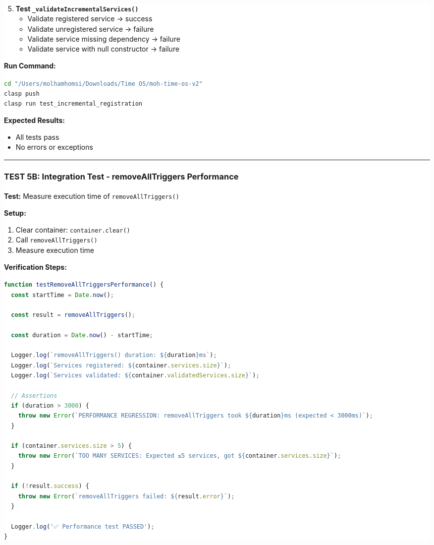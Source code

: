 5. **Test `_validateIncrementalServices()`**
   - Validate registered service → success
   - Validate unregistered service → failure
   - Validate service missing dependency → failure
   - Validate service with null constructor → failure

**Run Command:**
```bash
cd "/Users/molhamhomsi/Downloads/Time OS/moh-time-os-v2"
clasp push
clasp run test_incremental_registration
```

**Expected Results:**
- All tests pass
- No errors or exceptions

---

### TEST 5B: Integration Test - removeAllTriggers Performance

**Test:** Measure execution time of `removeAllTriggers()`

**Setup:**
1. Clear container: `container.clear()`
2. Call `removeAllTriggers()`
3. Measure execution time

**Verification Steps:**
```javascript
function testRemoveAllTriggersPerformance() {
  const startTime = Date.now();

  const result = removeAllTriggers();

  const duration = Date.now() - startTime;

  Logger.log(`removeAllTriggers() duration: ${duration}ms`);
  Logger.log(`Services registered: ${container.services.size}`);
  Logger.log(`Services validated: ${container.validatedServices.size}`);

  // Assertions
  if (duration > 3000) {
    throw new Error(`PERFORMANCE REGRESSION: removeAllTriggers took ${duration}ms (expected < 3000ms)`);
  }

  if (container.services.size > 5) {
    throw new Error(`TOO MANY SERVICES: Expected ≤5 services, got ${container.services.size}`);
  }

  if (!result.success) {
    throw new Error(`removeAllTriggers failed: ${result.error}`);
  }

  Logger.log('✅ Performance test PASSED');
}
```
